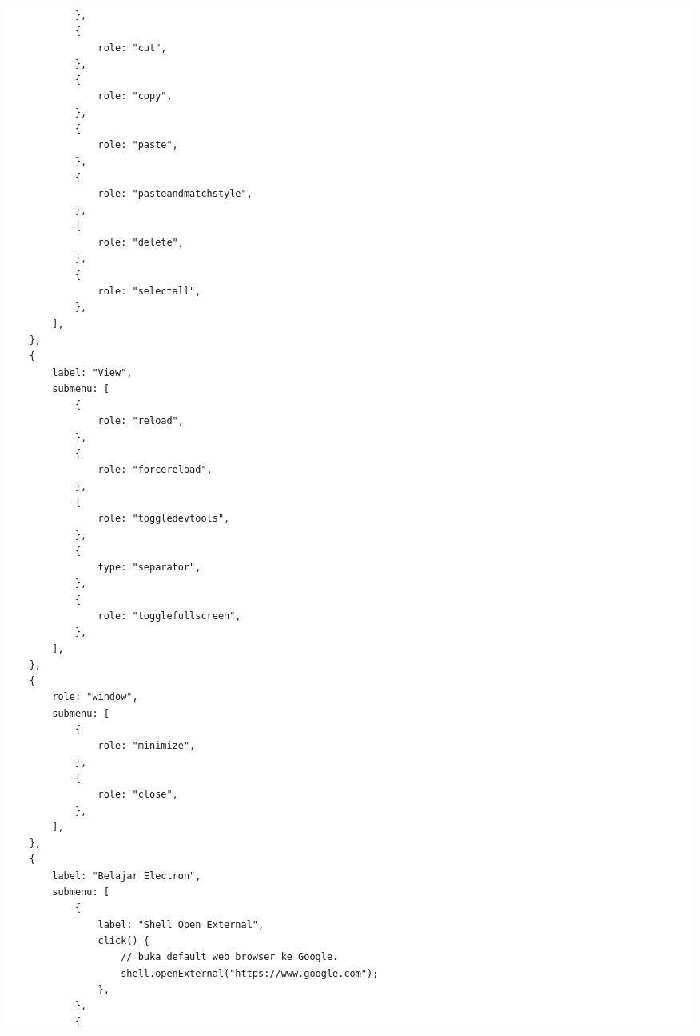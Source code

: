 ```
            },
            {
                role: "cut",
            },
            {
                role: "copy",
            },
            {
                role: "paste",
            },
            {
                role: "pasteandmatchstyle",
            },
            {
                role: "delete",
            },
            {
                role: "selectall",
            },
        ],
    },
    {
        label: "View",
        submenu: [
            {
                role: "reload",
            },
            {
                role: "forcereload",
            },
            {
                role: "toggledevtools",
            },
            {
                type: "separator",
            },
            {
                role: "togglefullscreen",
            },
        ],
    },
    {
        role: "window",
        submenu: [
            {
                role: "minimize",
            },
            {
                role: "close",
            },
        ],
    },
    {
        label: "Belajar Electron",
        submenu: [
            {
                label: "Shell Open External",
                click() {
                    // buka default web browser ke Google.
                    shell.openExternal("https://www.google.com");
                },
            },
            {
```